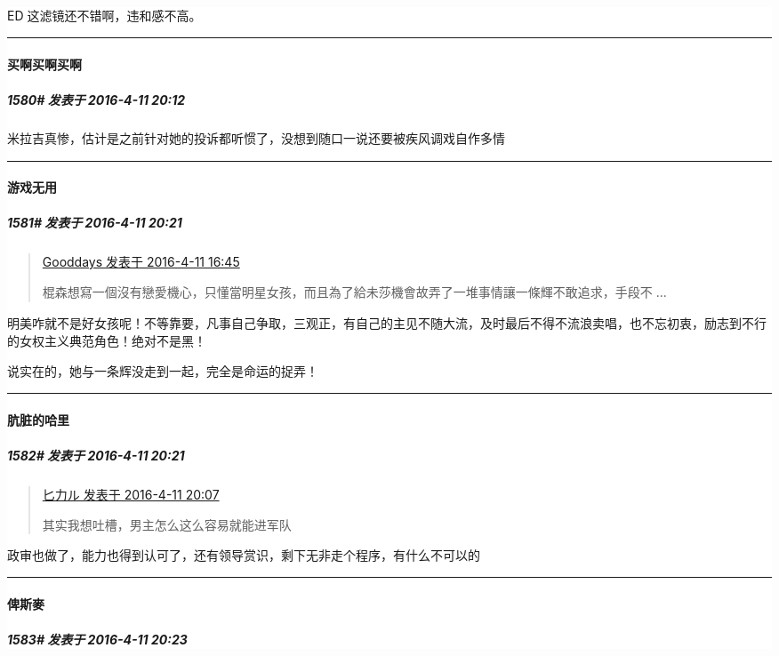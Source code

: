 
ED 这滤镜还不错啊，违和感不高。







*****

####  买啊买啊买啊  
##### 1580#       发表于 2016-4-11 20:12




米拉吉真惨，估计是之前针对她的投诉都听惯了，没想到随口一说还要被疾风调戏自作多情







*****

####  游戏无用  
##### 1581#       发表于 2016-4-11 20:21



<blockquote><a href="httphttps://bbs.saraba1st.com/2b/forum.php?mod=redirect&amp;goto=findpost&amp;pid=32108246&amp;ptid=1066605" target="_blank">Gooddays 发表于 2016-4-11 16:45</a>

棍森想寫一個沒有戀愛機心，只懂當明星女孩，而且為了給未莎機會故弄了一堆事情讓一條輝不敢追求，手段不 ...</blockquote>
明美咋就不是好女孩呢！不等靠要，凡事自己争取，三观正，有自己的主见不随大流，及时最后不得不流浪卖唱，也不忘初衷，励志到不行的女权主义典范角色！绝对不是黑！


说实在的，她与一条辉没走到一起，完全是命运的捉弄！







*****

####  肮脏的哈里  
##### 1582#       发表于 2016-4-11 20:21



<blockquote><a href="httphttps://bbs.saraba1st.com/2b/forum.php?mod=redirect&amp;goto=findpost&amp;pid=32109917&amp;ptid=1066605" target="_blank">匕力ル 发表于 2016-4-11 20:07</a>

其实我想吐槽，男主怎么这么容易就能进军队</blockquote>
政审也做了，能力也得到认可了，还有领导赏识，剩下无非走个程序，有什么不可以的







*****

####  俾斯麥  
##### 1583#       发表于 2016-4-11 20:23
